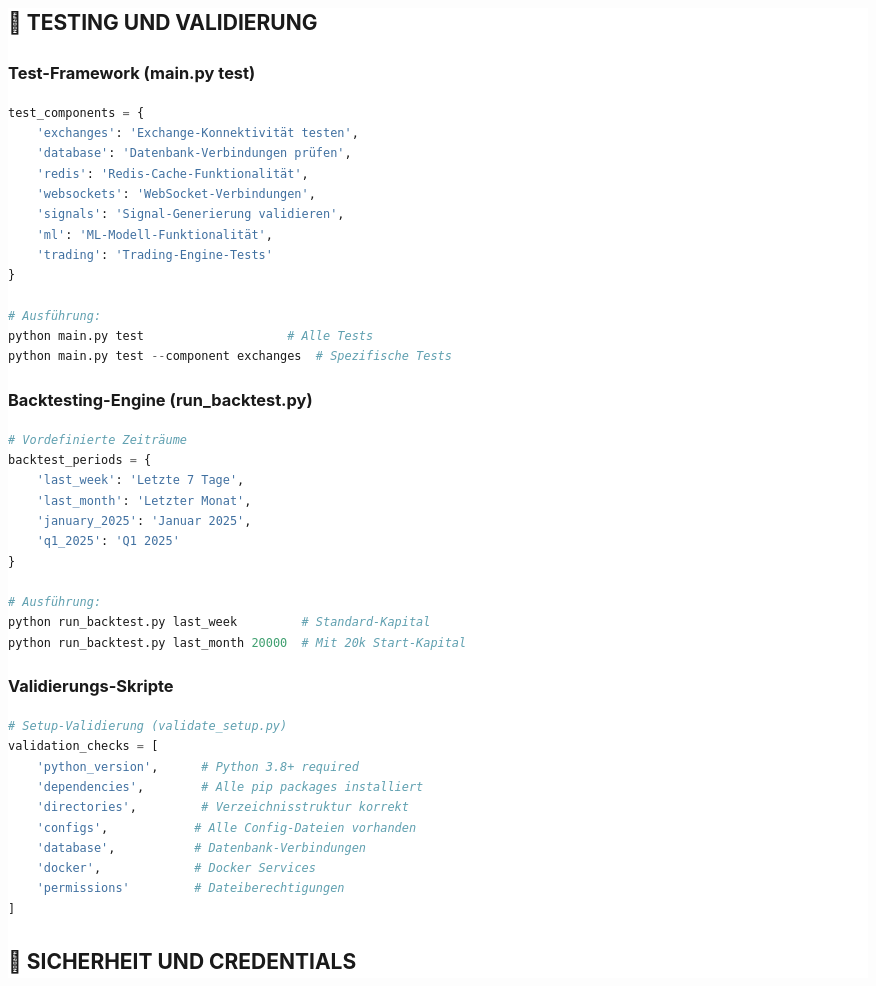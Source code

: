 ## 🧪 TESTING UND VALIDIERUNG

### Test-Framework (main.py test)
```python
test_components = {
    'exchanges': 'Exchange-Konnektivität testen',
    'database': 'Datenbank-Verbindungen prüfen', 
    'redis': 'Redis-Cache-Funktionalität',
    'websockets': 'WebSocket-Verbindungen',
    'signals': 'Signal-Generierung validieren',
    'ml': 'ML-Modell-Funktionalität',
    'trading': 'Trading-Engine-Tests'
}

# Ausführung:
python main.py test                    # Alle Tests
python main.py test --component exchanges  # Spezifische Tests
```

### Backtesting-Engine (run_backtest.py)
```python
# Vordefinierte Zeiträume
backtest_periods = {
    'last_week': 'Letzte 7 Tage',
    'last_month': 'Letzter Monat',
    'january_2025': 'Januar 2025',
    'q1_2025': 'Q1 2025'
}

# Ausführung:
python run_backtest.py last_week         # Standard-Kapital
python run_backtest.py last_month 20000  # Mit 20k Start-Kapital
```

### Validierungs-Skripte
```python
# Setup-Validierung (validate_setup.py)
validation_checks = [
    'python_version',      # Python 3.8+ required
    'dependencies',        # Alle pip packages installiert
    'directories',         # Verzeichnisstruktur korrekt
    'configs',            # Alle Config-Dateien vorhanden
    'database',           # Datenbank-Verbindungen
    'docker',             # Docker Services
    'permissions'         # Dateiberechtigungen
]
```

## 🔐 SICHERHEIT UND CREDENTIALS
